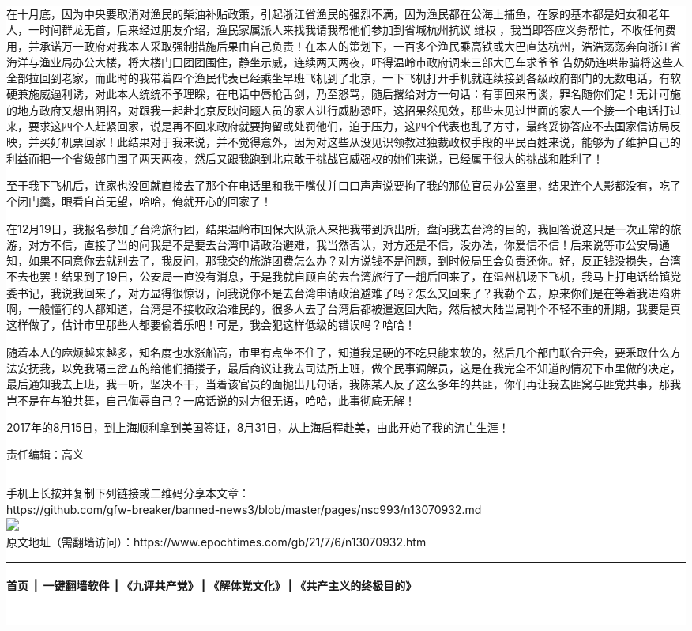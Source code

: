  在十月底，因为中央要取消对渔民的柴油补贴政策，引起浙江省渔民的强烈不满，因为渔民都在公海上捕鱼，在家的基本都是妇女和老年人，一时间群龙无首，后来经过朋友介绍，渔民家属派人来找我请我帮他们参加到省城杭州抗议
 <ok href="https://www.epochtimes.com/gb/tag/%E7%BB%B4%E6%9D%83.html">
  维权
 </ok>
 ，我当即答应义务帮忙，不收任何费用，并承诺万一政府对我本人采取强制措施后果由自己负责！在本人的策划下，一百多个渔民乘高铁或大巴直达杭州，浩浩荡荡奔向浙江省海洋与渔业局办公大楼，将大楼门囗团团围住，静坐示威，连续两天两夜，吓得温岭市政府调来三部大巴车求爷爷 告奶奶连哄带骗将这些人全部拉回到老家，而此时的我带着四个渔民代表已经乘坐早班飞机到了北京，一下飞机打开手机就连续接到各级政府部门的无数电话，有软硬兼施威逼利诱，对此本人统统不予理睬，在电话中唇枪舌剑，乃至怒骂，随后撂给对方一句话：有事回来再谈，罪名随你们定！无计可施的地方政府又想出阴招，对跟我一起赴北京反映问题人员的家人进行威胁恐吓，这招果然见效，那些未见过世面的家人一个接一个电话打过来，要求这四个人赶紧回家，说是再不回来政府就要拘留或处罚他们，迫于压力，这四个代表也乱了方寸，最终妥协答应不去国家信访局反映，并买好机票回家！此结果对于我来说，并不觉得意外，因为对这些从没见识领教过独裁政权手段的平民百姓来说，能够为了维护自己的利益而把一个省级部门围了两天两夜，然后又跟我跑到北京敢于挑战官威强权的她们来说，已经属于很大的挑战和胜利了！
</p>
<p>
 至于我下飞机后，连家也没回就直接去了那个在电话里和我干嘴仗并口口声声说要拘了我的那位官员办公室里，结果连个人影都没有，吃了个闭门羹，眼看自首无望，哈哈，俺就开心的回家了！
</p>
<p>
 在12月19日，我报名参加了台湾旅行团，结果温岭市国保大队派人来把我带到派出所，盘问我去台湾的目的，我回答说这只是一次正常的旅游，对方不信，直接了当的问我是不是要去台湾申请政治避难，我当然否认，对方还是不信，没办法，你爱信不信！后来说等市公安局通知，如果不同意你去就别去了，我反问，那我交的旅游团费怎么办？对方说钱不是问题，到时候局里会负责还你。好，反正钱没损失，台湾不去也罢！结果到了19日，公安局一直没有消息，于是我就自顾自的去台湾旅行了一趟后回来了，在温州机场下飞机，我马上打电话给镇党委书记，我说我回来了，对方显得很惊讶，问我说你不是去台湾申请政治避难了吗？怎么又回来了？我勒个去，原来你们是在等着我进陷阱啊，一般懂行的人都知道，台湾是不接收政治难民的，很多人去了台湾后都被遣返回大陆，然后被大陆当局判个不轻不重的刑期，我要是真这样做了，估计市里那些人都要偷着乐吧！可是，我会犯这样低级的错误吗？哈哈！
</p>
<p>
 随着本人的麻烦越来越多，知名度也水涨船高，市里有点坐不住了，知道我是硬的不吃只能来软的，然后几个部门联合开会，要釆取什么方法安抚我，以免我隔三岔五的给他们捅搂子，最后商议让我去司法所上班，做个民事调解员，这是在我完全不知道的情况下市里做的决定，最后通知我去上班，我一听，坚决不干，当着该官员的面抛出几句话，我陈某人反了这么多年的共匪，你们再让我去匪窝与匪党共事，那我岂不是在与狼共舞，自己侮辱自己？一席话说的对方很无语，哈哈，此事彻底无解！
</p>
<p>
 2017年的8月15日，到上海顺利拿到美国签证，8月31日，从上海启程赴美，由此开始了我的流亡生涯！
</p>
<p>
 责任编辑：高义
</p>
</div>
<hr/>
手机上长按并复制下列链接或二维码分享本文章：<br/>
https://github.com/gfw-breaker/banned-news3/blob/master/pages/nsc993/n13070932.md <br/>
<a href='https://github.com/gfw-breaker/banned-news3/blob/master/pages/nsc993/n13070932.md'><img src='https://github.com/gfw-breaker/banned-news3/blob/master/pages/nsc993/n13070932.md.png'/></a> <br/>
原文地址（需翻墙访问）：https://www.epochtimes.com/gb/21/7/6/n13070932.htm


------------------------
#### [首页](https://github.com/gfw-breaker/banned-news3/blob/master/README.md) &nbsp;|&nbsp; [一键翻墙软件](https://github.com/gfw-breaker/nogfw/blob/master/README.md) &nbsp;| [《九评共产党》](https://github.com/gfw-breaker/9ping.md/blob/master/README.md#九评之一评共产党是什么) | [《解体党文化》](https://github.com/gfw-breaker/jtdwh.md/blob/master/README.md) | [《共产主义的终极目的》](https://github.com/gfw-breaker/gczydzjmd.md/blob/master/README.md)


<img src='http://gfw-breaker.win/banned-news3/pages/nsc993/n13070932.md' width='0px' height='0px'/>